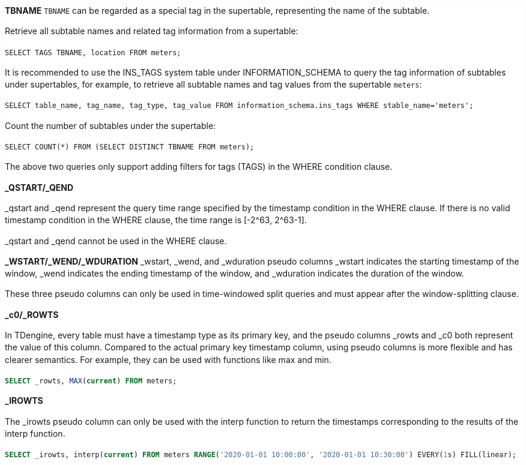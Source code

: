 **TBNAME**
`TBNAME` can be regarded as a special tag in the supertable, representing the name of the subtable.

Retrieve all subtable names and related tag information from a supertable:

```mysql
SELECT TAGS TBNAME, location FROM meters;
```

It is recommended to use the INS_TAGS system table under INFORMATION_SCHEMA to query the tag information of subtables under supertables, for example, to retrieve all subtable names and tag values from the supertable `meters`:

```mysql
SELECT table_name, tag_name, tag_type, tag_value FROM information_schema.ins_tags WHERE stable_name='meters';
```

Count the number of subtables under the supertable:

```mysql
SELECT COUNT(*) FROM (SELECT DISTINCT TBNAME FROM meters);
```

The above two queries only support adding filters for tags (TAGS) in the WHERE condition clause.

**\_QSTART/\_QEND**

\_qstart and \_qend represent the query time range specified by the timestamp condition in the WHERE clause. If there is no valid timestamp condition in the WHERE clause, the time range is [-2^63, 2^63-1].

\_qstart and \_qend cannot be used in the WHERE clause.

**\_WSTART/\_WEND/\_WDURATION**
\_wstart, \_wend, and \_wduration pseudo columns
\_wstart indicates the starting timestamp of the window, \_wend indicates the ending timestamp of the window, and \_wduration indicates the duration of the window.

These three pseudo columns can only be used in time-windowed split queries and must appear after the window-splitting clause.

**\_c0/\_ROWTS**

In TDengine, every table must have a timestamp type as its primary key, and the pseudo columns \_rowts and \_c0 both represent the value of this column. Compared to the actual primary key timestamp column, using pseudo columns is more flexible and has clearer semantics. For example, they can be used with functions like max and min.

```sql
SELECT _rowts, MAX(current) FROM meters;
```

**\_IROWTS**

The \_irowts pseudo column can only be used with the interp function to return the timestamps corresponding to the results of the interp function.

```sql
SELECT _irowts, interp(current) FROM meters RANGE('2020-01-01 10:00:00', '2020-01-01 10:30:00') EVERY(1s) FILL(linear);
```
